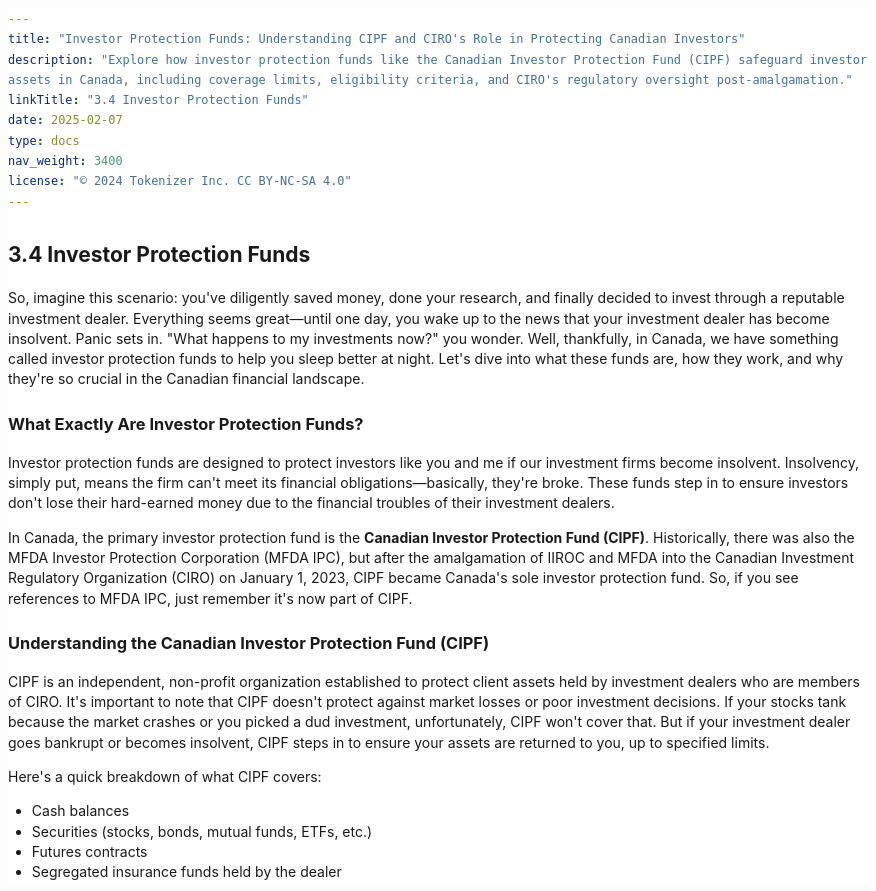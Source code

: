 ```yaml
---
title: "Investor Protection Funds: Understanding CIPF and CIRO's Role in Protecting Canadian Investors"
description: "Explore how investor protection funds like the Canadian Investor Protection Fund (CIPF) safeguard investor assets in Canada, including coverage limits, eligibility criteria, and CIRO's regulatory oversight post-amalgamation."
linkTitle: "3.4 Investor Protection Funds"
date: 2025-02-07
type: docs
nav_weight: 3400
license: "© 2024 Tokenizer Inc. CC BY-NC-SA 4.0"
---
```


## 3.4 Investor Protection Funds

So, imagine this scenario: you've diligently saved money, done your research, and finally decided to invest through a reputable investment dealer. Everything seems great—until one day, you wake up to the news that your investment dealer has become insolvent. Panic sets in. "What happens to my investments now?" you wonder. Well, thankfully, in Canada, we have something called investor protection funds to help you sleep better at night. Let's dive into what these funds are, how they work, and why they're so crucial in the Canadian financial landscape.

### What Exactly Are Investor Protection Funds?

Investor protection funds are designed to protect investors like you and me if our investment firms become insolvent. Insolvency, simply put, means the firm can't meet its financial obligations—basically, they're broke. These funds step in to ensure investors don't lose their hard-earned money due to the financial troubles of their investment dealers.

In Canada, the primary investor protection fund is the **Canadian Investor Protection Fund (CIPF)**. Historically, there was also the MFDA Investor Protection Corporation (MFDA IPC), but after the amalgamation of IIROC and MFDA into the Canadian Investment Regulatory Organization (CIRO) on January 1, 2023, CIPF became Canada's sole investor protection fund. So, if you see references to MFDA IPC, just remember it's now part of CIPF.

### Understanding the Canadian Investor Protection Fund (CIPF)

CIPF is an independent, non-profit organization established to protect client assets held by investment dealers who are members of CIRO. It's important to note that CIPF doesn't protect against market losses or poor investment decisions. If your stocks tank because the market crashes or you picked a dud investment, unfortunately, CIPF won't cover that. But if your investment dealer goes bankrupt or becomes insolvent, CIPF steps in to ensure your assets are returned to you, up to specified limits.

Here's a quick breakdown of what CIPF covers:

- Cash balances
- Securities (stocks, bonds, mutual funds, ETFs, etc.)
- Futures contracts
- Segregated insurance funds held by the dealer
